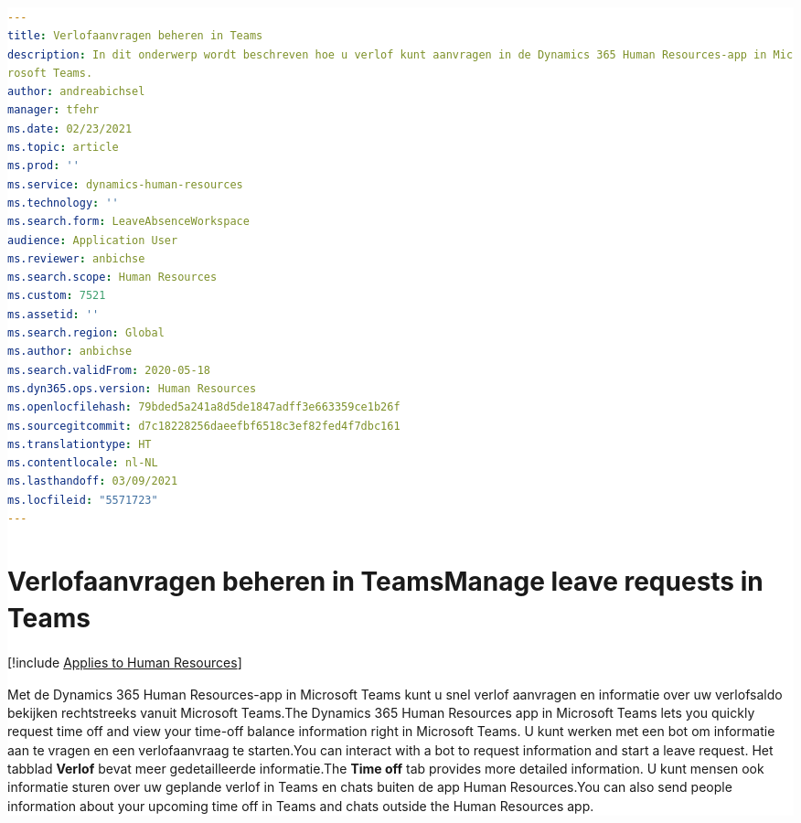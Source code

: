 ```yaml
---
title: Verlofaanvragen beheren in Teams
description: In dit onderwerp wordt beschreven hoe u verlof kunt aanvragen in de Dynamics 365 Human Resources-app in Microsoft Teams.
author: andreabichsel
manager: tfehr
ms.date: 02/23/2021
ms.topic: article
ms.prod: ''
ms.service: dynamics-human-resources
ms.technology: ''
ms.search.form: LeaveAbsenceWorkspace
audience: Application User
ms.reviewer: anbichse
ms.search.scope: Human Resources
ms.custom: 7521
ms.assetid: ''
ms.search.region: Global
ms.author: anbichse
ms.search.validFrom: 2020-05-18
ms.dyn365.ops.version: Human Resources
ms.openlocfilehash: 79bded5a241a8d5de1847adff3e663359ce1b26f
ms.sourcegitcommit: d7c18228256daeefbf6518c3ef82fed4f7dbc161
ms.translationtype: HT
ms.contentlocale: nl-NL
ms.lasthandoff: 03/09/2021
ms.locfileid: "5571723"
---
```

# <a name="manage-leave-requests-in-teams"></a><span data-ttu-id="9aaa2-103">Verlofaanvragen beheren in Teams</span><span class="sxs-lookup"><span data-stu-id="9aaa2-103">Manage leave requests in Teams</span></span>

[!include [Applies to Human Resources](../includes/applies-to-hr.md)]

<span data-ttu-id="9aaa2-104">Met de Dynamics 365 Human Resources-app in Microsoft Teams kunt u snel verlof aanvragen en informatie over uw verlofsaldo bekijken rechtstreeks vanuit Microsoft Teams.</span><span class="sxs-lookup"><span data-stu-id="9aaa2-104">The Dynamics 365 Human Resources app in Microsoft Teams lets you quickly request time off and view your time-off balance information right in Microsoft Teams.</span></span> <span data-ttu-id="9aaa2-105">U kunt werken met een bot om informatie aan te vragen en een verlofaanvraag te starten.</span><span class="sxs-lookup"><span data-stu-id="9aaa2-105">You can interact with a bot to request information and start a leave request.</span></span> <span data-ttu-id="9aaa2-106">Het tabblad **Verlof** bevat meer gedetailleerde informatie.</span><span class="sxs-lookup"><span data-stu-id="9aaa2-106">The **Time off** tab provides more detailed information.</span></span> <span data-ttu-id="9aaa2-107">U kunt mensen ook informatie sturen over uw geplande verlof in Teams en chats buiten de app Human Resources.</span><span class="sxs-lookup"><span data-stu-id="9aaa2-107">You can also send people information about your upcoming time off in Teams and chats outside the Human Resources app.</span></span>
